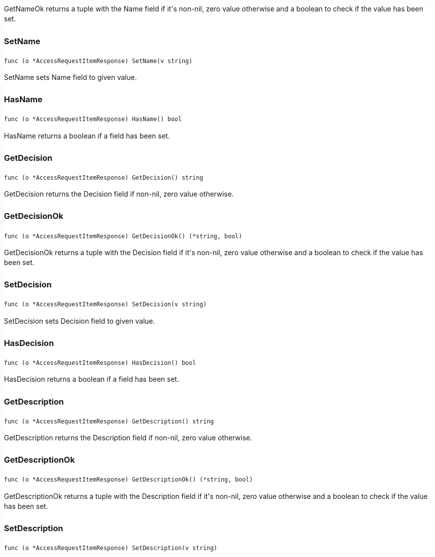 GetNameOk returns a tuple with the Name field if it's non-nil, zero value otherwise
and a boolean to check if the value has been set.

### SetName

`func (o *AccessRequestItemResponse) SetName(v string)`

SetName sets Name field to given value.

### HasName

`func (o *AccessRequestItemResponse) HasName() bool`

HasName returns a boolean if a field has been set.

### GetDecision

`func (o *AccessRequestItemResponse) GetDecision() string`

GetDecision returns the Decision field if non-nil, zero value otherwise.

### GetDecisionOk

`func (o *AccessRequestItemResponse) GetDecisionOk() (*string, bool)`

GetDecisionOk returns a tuple with the Decision field if it's non-nil, zero value otherwise
and a boolean to check if the value has been set.

### SetDecision

`func (o *AccessRequestItemResponse) SetDecision(v string)`

SetDecision sets Decision field to given value.

### HasDecision

`func (o *AccessRequestItemResponse) HasDecision() bool`

HasDecision returns a boolean if a field has been set.

### GetDescription

`func (o *AccessRequestItemResponse) GetDescription() string`

GetDescription returns the Description field if non-nil, zero value otherwise.

### GetDescriptionOk

`func (o *AccessRequestItemResponse) GetDescriptionOk() (*string, bool)`

GetDescriptionOk returns a tuple with the Description field if it's non-nil, zero value otherwise
and a boolean to check if the value has been set.

### SetDescription

`func (o *AccessRequestItemResponse) SetDescription(v string)`
